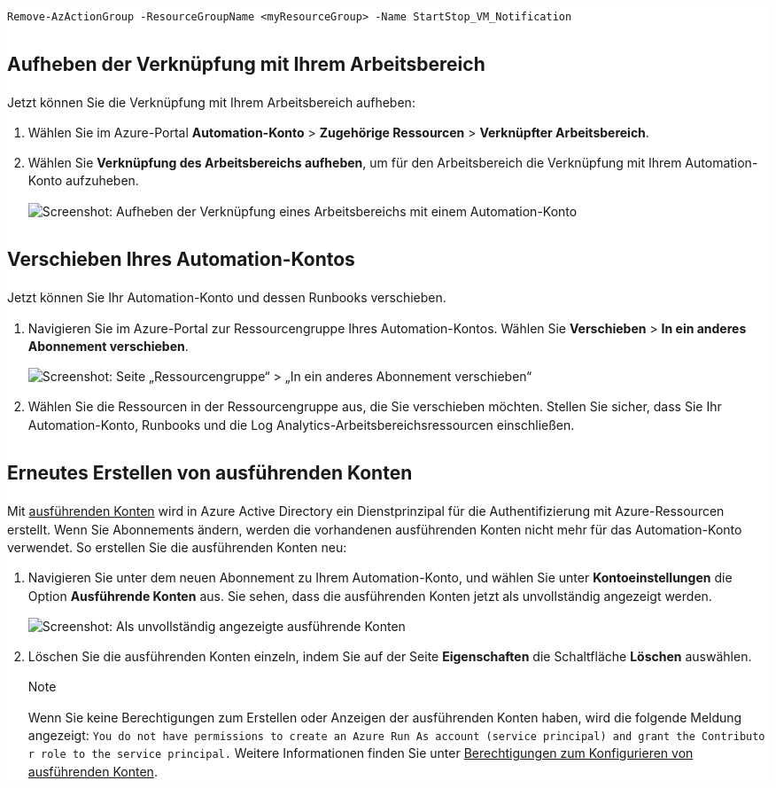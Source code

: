 ```azurepowershell-interactive
Remove-AzActionGroup -ResourceGroupName <myResourceGroup> -Name StartStop_VM_Notification
```

## <a name="unlink-your-workspace"></a>Aufheben der Verknüpfung mit Ihrem Arbeitsbereich

Jetzt können Sie die Verknüpfung mit Ihrem Arbeitsbereich aufheben:

1. Wählen Sie im Azure-Portal **Automation-Konto** > **Zugehörige Ressourcen** > **Verknüpfter Arbeitsbereich**. 

2. Wählen Sie **Verknüpfung des Arbeitsbereichs aufheben**, um für den Arbeitsbereich die Verknüpfung mit Ihrem Automation-Konto aufzuheben.

    ![Screenshot: Aufheben der Verknüpfung eines Arbeitsbereichs mit einem Automation-Konto](../media/move-account/unlink-workspace.png)

## <a name="move-your-automation-account"></a>Verschieben Ihres Automation-Kontos

Jetzt können Sie Ihr Automation-Konto und dessen Runbooks verschieben. 

1. Navigieren Sie im Azure-Portal zur Ressourcengruppe Ihres Automation-Kontos. Wählen Sie **Verschieben** > **In ein anderes Abonnement verschieben**.

    ![Screenshot: Seite „Ressourcengruppe“ > „In ein anderes Abonnement verschieben“](../media/move-account/move-resources.png)

2. Wählen Sie die Ressourcen in der Ressourcengruppe aus, die Sie verschieben möchten. Stellen Sie sicher, dass Sie Ihr Automation-Konto, Runbooks und die Log Analytics-Arbeitsbereichsressourcen einschließen.

## <a name="re-create-run-as-accounts"></a>Erneutes Erstellen von ausführenden Konten

Mit [ausführenden Konten](../manage-runas-account.md) wird in Azure Active Directory ein Dienstprinzipal für die Authentifizierung mit Azure-Ressourcen erstellt. Wenn Sie Abonnements ändern, werden die vorhandenen ausführenden Konten nicht mehr für das Automation-Konto verwendet. So erstellen Sie die ausführenden Konten neu:

1. Navigieren Sie unter dem neuen Abonnement zu Ihrem Automation-Konto, und wählen Sie unter **Kontoeinstellungen** die Option **Ausführende Konten** aus. Sie sehen, dass die ausführenden Konten jetzt als unvollständig angezeigt werden.

    ![Screenshot: Als unvollständig angezeigte ausführende Konten](../media/move-account/run-as-accounts.png)

2. Löschen Sie die ausführenden Konten einzeln, indem Sie auf der Seite **Eigenschaften** die Schaltfläche **Löschen** auswählen. 

    > [!NOTE]
    > Wenn Sie keine Berechtigungen zum Erstellen oder Anzeigen der ausführenden Konten haben, wird die folgende Meldung angezeigt: `You do not have permissions to create an Azure Run As account (service principal) and grant the Contributor role to the service principal.` Weitere Informationen finden Sie unter [Berechtigungen zum Konfigurieren von ausführenden Konten](../manage-runas-account.md#permissions).
